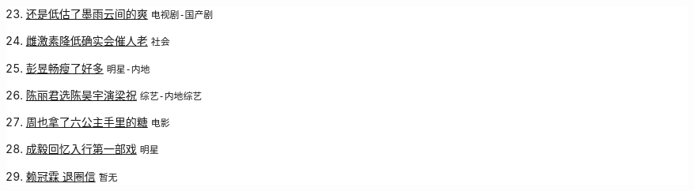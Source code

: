 23. [还是低估了墨雨云间的爽](https://m.weibo.cn/search?containerid=100103type%3D1%26t%3D10%26q%3D%23%E8%BF%98%E6%98%AF%E4%BD%8E%E4%BC%B0%E4%BA%86%E5%A2%A8%E9%9B%A8%E4%BA%91%E9%97%B4%E7%9A%84%E7%88%BD%23&stream_entry_id=31&isnewpage=1&extparam=seat%3D1%26stream_entry_id%3D31%26q%3D%2523%25E8%25BF%2598%25E6%2598%25AF%25E4%25BD%258E%25E4%25BC%25B0%25E4%25BA%2586%25E5%25A2%25A8%25E9%259B%25A8%25E4%25BA%2591%25E9%2597%25B4%25E7%259A%2584%25E7%2588%25BD%2523%26band_rank%3D20%26realpos%3D20%26filter_type%3Drealtimehot%26c_type%3D31%26dgr%3D0%26pos%3D21%26cate%3D5001%26flag%3D0%26lcate%3D5001%26display_time%3D1718465073%26pre_seqid%3D171846507374907285109) `电视剧-国产剧` 

24. [雌激素降低确实会催人老](https://m.weibo.cn/search?containerid=100103type%3D1%26t%3D10%26q%3D%23%E9%9B%8C%E6%BF%80%E7%B4%A0%E9%99%8D%E4%BD%8E%E7%A1%AE%E5%AE%9E%E4%BC%9A%E5%82%AC%E4%BA%BA%E8%80%81%23&stream_entry_id=31&isnewpage=1&extparam=seat%3D1%26stream_entry_id%3D31%26q%3D%2523%25E9%259B%258C%25E6%25BF%2580%25E7%25B4%25A0%25E9%2599%258D%25E4%25BD%258E%25E7%25A1%25AE%25E5%25AE%259E%25E4%25BC%259A%25E5%2582%25AC%25E4%25BA%25BA%25E8%2580%2581%2523%26band_rank%3D21%26realpos%3D21%26filter_type%3Drealtimehot%26c_type%3D31%26dgr%3D0%26pos%3D22%26cate%3D5001%26flag%3D1%26lcate%3D5001%26display_time%3D1718465073%26pre_seqid%3D171846507374907285109) `社会` 

25. [彭昱畅瘦了好多](https://m.weibo.cn/search?containerid=100103type%3D1%26t%3D10%26q%3D%E5%BD%AD%E6%98%B1%E7%95%85%E7%98%A6%E4%BA%86%E5%A5%BD%E5%A4%9A&stream_entry_id=31&isnewpage=1&extparam=seat%3D1%26stream_entry_id%3D31%26q%3D%25E5%25BD%25AD%25E6%2598%25B1%25E7%2595%2585%25E7%2598%25A6%25E4%25BA%2586%25E5%25A5%25BD%25E5%25A4%259A%26band_rank%3D22%26realpos%3D22%26filter_type%3Drealtimehot%26c_type%3D31%26dgr%3D0%26pos%3D23%26cate%3D5001%26flag%3D0%26lcate%3D5001%26display_time%3D1718465073%26pre_seqid%3D171846507374907285109) `明星-内地` 

26. [陈丽君选陈昊宇演梁祝](https://m.weibo.cn/search?containerid=100103type%3D1%26t%3D10%26q%3D%23%E9%99%88%E4%B8%BD%E5%90%9B%E9%80%89%E9%99%88%E6%98%8A%E5%AE%87%E6%BC%94%E6%A2%81%E7%A5%9D%23&stream_entry_id=31&isnewpage=1&extparam=seat%3D1%26stream_entry_id%3D31%26q%3D%2523%25E9%2599%2588%25E4%25B8%25BD%25E5%2590%259B%25E9%2580%2589%25E9%2599%2588%25E6%2598%258A%25E5%25AE%2587%25E6%25BC%2594%25E6%25A2%2581%25E7%25A5%259D%2523%26band_rank%3D23%26realpos%3D23%26filter_type%3Drealtimehot%26c_type%3D31%26dgr%3D0%26pos%3D24%26cate%3D5001%26flag%3D1%26lcate%3D5001%26display_time%3D1718465073%26pre_seqid%3D171846507374907285109) `综艺-内地综艺` 

27. [周也拿了六公主手里的糖](https://m.weibo.cn/search?containerid=100103type%3D1%26t%3D10%26q%3D%23%E5%91%A8%E4%B9%9F%E6%8B%BF%E4%BA%86%E5%85%AD%E5%85%AC%E4%B8%BB%E6%89%8B%E9%87%8C%E7%9A%84%E7%B3%96%23&stream_entry_id=31&isnewpage=1&extparam=seat%3D1%26stream_entry_id%3D31%26q%3D%2523%25E5%2591%25A8%25E4%25B9%259F%25E6%258B%25BF%25E4%25BA%2586%25E5%2585%25AD%25E5%2585%25AC%25E4%25B8%25BB%25E6%2589%258B%25E9%2587%258C%25E7%259A%2584%25E7%25B3%2596%2523%26band_rank%3D24%26realpos%3D24%26filter_type%3Drealtimehot%26c_type%3D31%26dgr%3D0%26pos%3D25%26cate%3D5001%26flag%3D0%26lcate%3D5001%26display_time%3D1718465073%26pre_seqid%3D171846507374907285109) `电影` 

28. [成毅回忆入行第一部戏](https://m.weibo.cn/search?containerid=100103type%3D1%26t%3D10%26q%3D%23%E6%88%90%E6%AF%85%E5%9B%9E%E5%BF%86%E5%85%A5%E8%A1%8C%E7%AC%AC%E4%B8%80%E9%83%A8%E6%88%8F%23&stream_entry_id=31&isnewpage=1&extparam=seat%3D1%26stream_entry_id%3D31%26q%3D%2523%25E6%2588%2590%25E6%25AF%2585%25E5%259B%259E%25E5%25BF%2586%25E5%2585%25A5%25E8%25A1%258C%25E7%25AC%25AC%25E4%25B8%2580%25E9%2583%25A8%25E6%2588%258F%2523%26band_rank%3D25%26realpos%3D25%26filter_type%3Drealtimehot%26c_type%3D31%26dgr%3D0%26pos%3D26%26cate%3D5001%26flag%3D1%26lcate%3D5001%26display_time%3D1718465073%26pre_seqid%3D171846507374907285109) `明星` 

29. [赖冠霖 退圈信](https://m.weibo.cn/search?containerid=100103type%3D1%26t%3D10%26q%3D%E8%B5%96%E5%86%A0%E9%9C%96+%E9%80%80%E5%9C%88%E4%BF%A1&stream_entry_id=31&isnewpage=1&extparam=seat%3D1%26stream_entry_id%3D31%26q%3D%25E8%25B5%2596%25E5%2586%25A0%25E9%259C%2596%2520%25E9%2580%2580%25E5%259C%2588%25E4%25BF%25A1%26band_rank%3D26%26realpos%3D26%26filter_type%3Drealtimehot%26c_type%3D31%26dgr%3D0%26pos%3D27%26cate%3D5001%26flag%3D0%26lcate%3D5001%26display_time%3D1718465073%26pre_seqid%3D171846507374907285109) `暂无` 
